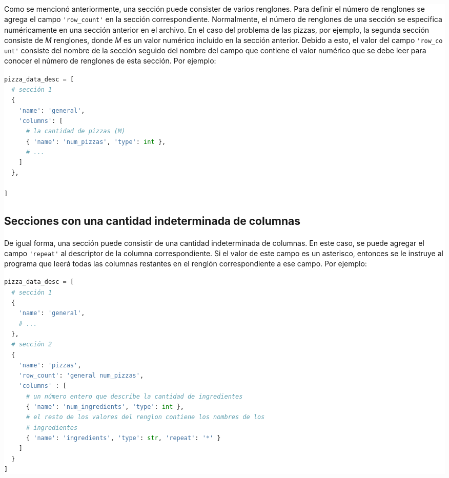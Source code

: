 Como se mencionó anteriormente, una sección puede consister de varios renglones.
Para definir el número de renglones se agrega el campo `'row_count'` en la
sección correspondiente. Normalmente, el número de renglones de una sección
se especifica numéricamente en una sección anterior en el archivo. En el 
caso del problema de las pizzas, por ejemplo, la segunda sección consiste de
_M_ renglones, donde _M_ es un valor numérico incluído en la sección anterior. 
Debido a esto, el valor del campo `'row_count'` consiste del nombre de la
sección seguido del nombre del campo que contiene el valor numérico que se
debe leer para conocer el número de renglones de esta sección. Por ejemplo:

```python
pizza_data_desc = [
  # sección 1
  {
    'name': 'general',
    'columns': [
      # la cantidad de pizzas (M)
      { 'name': 'num_pizzas', 'type': int },
      # ...
    ]
  },
  
]
```

## Secciones con una cantidad indeterminada de columnas

De igual forma, una sección puede consistir de una cantidad indeterminada
de columnas. En este caso, se puede agregar el campo `'repeat'` al descriptor
de la columna correspondiente. Si el valor de este campo es un asterisco, 
entonces se le instruye al programa que leerá todas las columnas restantes
en el renglón correspondiente a ese campo. Por ejemplo:

```python
pizza_data_desc = [
  # sección 1
  {
    'name': 'general',
    # ...
  },
  # sección 2
  {
    'name': 'pizzas',
    'row_count': 'general num_pizzas',
    'columns' : [
      # un número entero que describe la cantidad de ingredientes
      { 'name': 'num_ingredients', 'type': int },
      # el resto de los valores del renglon contiene los nombres de los 
      # ingredientes
      { 'name': 'ingredients', 'type': str, 'repeat': '*' }
    ]
  }
]
```
